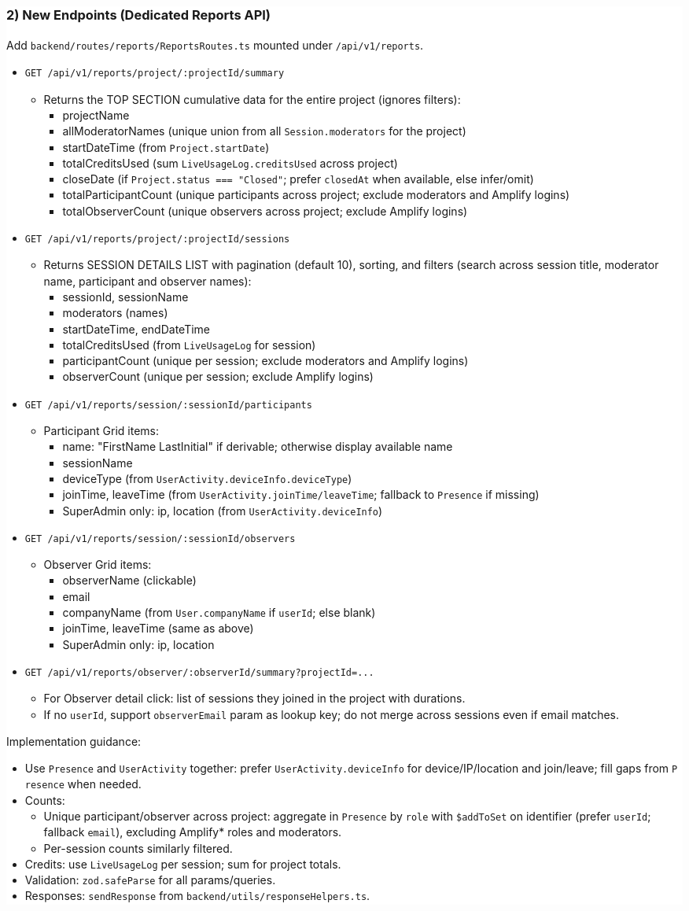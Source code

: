 ### 2) New Endpoints (Dedicated Reports API)

Add `backend/routes/reports/ReportsRoutes.ts` mounted under `/api/v1/reports`.

- `GET /api/v1/reports/project/:projectId/summary`

  - Returns the TOP SECTION cumulative data for the entire project (ignores filters):
    - projectName
    - allModeratorNames (unique union from all `Session.moderators` for the project)
    - startDateTime (from `Project.startDate`)
    - totalCreditsUsed (sum `LiveUsageLog.creditsUsed` across project)
    - closeDate (if `Project.status === "Closed"`; prefer `closedAt` when available, else infer/omit)
    - totalParticipantCount (unique participants across project; exclude moderators and Amplify logins)
    - totalObserverCount (unique observers across project; exclude Amplify logins)

- `GET /api/v1/reports/project/:projectId/sessions`

  - Returns SESSION DETAILS LIST with pagination (default 10), sorting, and filters (search across session title, moderator name, participant and observer names):
    - sessionId, sessionName
    - moderators (names)
    - startDateTime, endDateTime
    - totalCreditsUsed (from `LiveUsageLog` for session)
    - participantCount (unique per session; exclude moderators and Amplify logins)
    - observerCount (unique per session; exclude Amplify logins)

- `GET /api/v1/reports/session/:sessionId/participants`

  - Participant Grid items:
    - name: "FirstName LastInitial" if derivable; otherwise display available name
    - sessionName
    - deviceType (from `UserActivity.deviceInfo.deviceType`)
    - joinTime, leaveTime (from `UserActivity.joinTime/leaveTime`; fallback to `Presence` if missing)
    - SuperAdmin only: ip, location (from `UserActivity.deviceInfo`)

- `GET /api/v1/reports/session/:sessionId/observers`

  - Observer Grid items:
    - observerName (clickable)
    - email
    - companyName (from `User.companyName` if `userId`; else blank)
    - joinTime, leaveTime (same as above)
    - SuperAdmin only: ip, location

- `GET /api/v1/reports/observer/:observerId/summary?projectId=...`
  - For Observer detail click: list of sessions they joined in the project with durations.
  - If no `userId`, support `observerEmail` param as lookup key; do not merge across sessions even if email matches.

Implementation guidance:

- Use `Presence` and `UserActivity` together: prefer `UserActivity.deviceInfo` for device/IP/location and join/leave; fill gaps from `Presence` when needed.
- Counts:
  - Unique participant/observer across project: aggregate in `Presence` by `role` with `$addToSet` on identifier (prefer `userId`; fallback `email`), excluding Amplify\* roles and moderators.
  - Per-session counts similarly filtered.
- Credits: use `LiveUsageLog` per session; sum for project totals.
- Validation: `zod.safeParse` for all params/queries.
- Responses: `sendResponse` from `backend/utils/responseHelpers.ts`.
